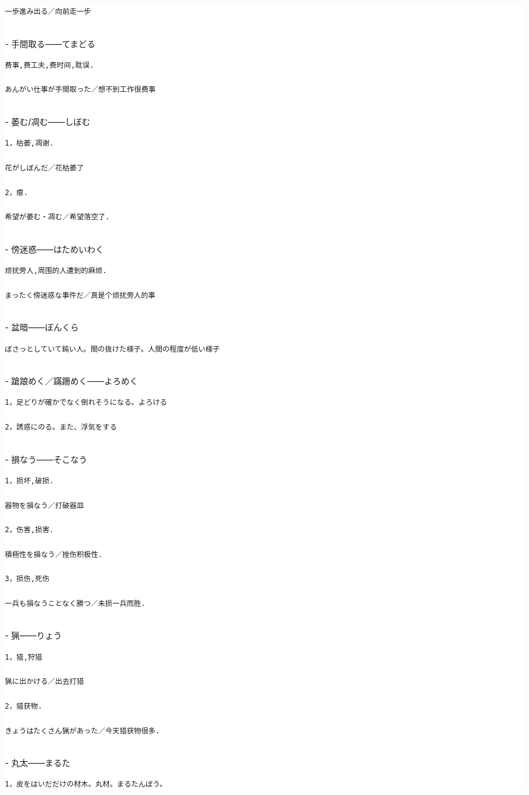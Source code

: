     一歩進み出る／向前走一步
<br>
- 手間取る——てまどる
    
    费事,费工夫,费时间,耽误.
    
    あんがい仕事が手間取った／想不到工作很费事
<br>
- 萎む/凋む——しぼむ
    
    1，枯萎,凋谢.
    
    花がしぼんだ／花枯萎了
    
    2，瘪.
    
    希望が萎む・凋む／希望落空了.
<br>
- 傍迷惑——はためいわく
    
    烦扰旁人,周围的人遭到的麻烦.
    
    まったく傍迷惑な事件だ／真是个烦扰旁人的事
<br>
- 盆暗——ぼんくら
    
    ぼさっとしていて鈍い人。間の抜けた様子。人間の程度が低い様子
<br>
- 蹌踉めく／蹣跚めく——よろめく
    
    1，足どりが確かでなく倒れそうになる。よろける
    
    2，誘惑にのる。また、浮気をする
<br>
- 損なう——そこなう
    
    1，损坏,破损.
    
    器物を損なう／打破器皿
    
    2，伤害,损害.
    
    積極性を損なう／挫伤积极性.
    
    3，损伤,死伤
    
    一兵も損なうことなく勝つ／未损一兵而胜.
<br>
- 猟——りょう
    
    1，猎,狩猎
    
    猟に出かける／出去打猎
    
    2，猎获物.
    
    きょうはたくさん猟があった／今天猎获物很多.
<br>
- 丸太——まるた
    
    1，皮をはいだだけの材木。丸材。まるたんぼう。
    